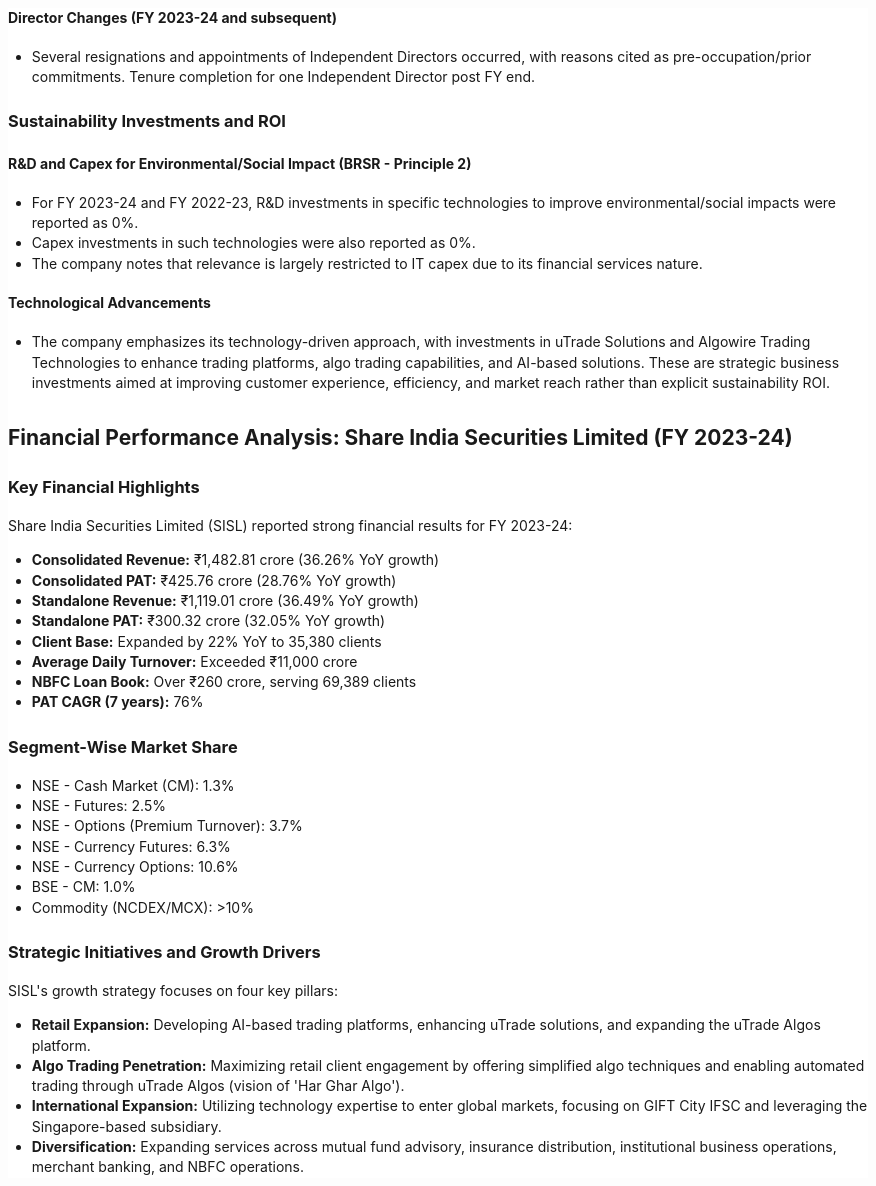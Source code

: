 #### Director Changes (FY 2023-24 and subsequent)
*   Several resignations and appointments of Independent Directors occurred, with reasons cited as pre-occupation/prior commitments. Tenure completion for one Independent Director post FY end.

### Sustainability Investments and ROI

#### R&D and Capex for Environmental/Social Impact (BRSR - Principle 2)
*   For FY 2023-24 and FY 2022-23, R&D investments in specific technologies to improve environmental/social impacts were reported as 0%.
*   Capex investments in such technologies were also reported as 0%.
*   The company notes that relevance is largely restricted to IT capex due to its financial services nature.

#### Technological Advancements
*   The company emphasizes its technology-driven approach, with investments in uTrade Solutions and Algowire Trading Technologies to enhance trading platforms, algo trading capabilities, and AI-based solutions. These are strategic business investments aimed at improving customer experience, efficiency, and market reach rather than explicit sustainability ROI.

## Financial Performance Analysis: Share India Securities Limited (FY 2023-24)

### Key Financial Highlights

Share India Securities Limited (SISL) reported strong financial results for FY 2023-24:

*   **Consolidated Revenue:** ₹1,482.81 crore (36.26% YoY growth)
*   **Consolidated PAT:** ₹425.76 crore (28.76% YoY growth)
*   **Standalone Revenue:** ₹1,119.01 crore (36.49% YoY growth)
*   **Standalone PAT:** ₹300.32 crore (32.05% YoY growth)
*   **Client Base:** Expanded by 22% YoY to 35,380 clients
*   **Average Daily Turnover:** Exceeded ₹11,000 crore
*   **NBFC Loan Book:** Over ₹260 crore, serving 69,389 clients
*   **PAT CAGR (7 years):** 76%

### Segment-Wise Market Share

*   NSE - Cash Market (CM): 1.3%
*   NSE - Futures: 2.5%
*   NSE - Options (Premium Turnover): 3.7%
*   NSE - Currency Futures: 6.3%
*   NSE - Currency Options: 10.6%
*   BSE - CM: 1.0%
*   Commodity (NCDEX/MCX): >10%

### Strategic Initiatives and Growth Drivers

SISL's growth strategy focuses on four key pillars:

*   **Retail Expansion:** Developing AI-based trading platforms, enhancing uTrade solutions, and expanding the uTrade Algos platform.
*   **Algo Trading Penetration:** Maximizing retail client engagement by offering simplified algo techniques and enabling automated trading through uTrade Algos (vision of 'Har Ghar Algo').
*   **International Expansion:** Utilizing technology expertise to enter global markets, focusing on GIFT City IFSC and leveraging the Singapore-based subsidiary.
*   **Diversification:** Expanding services across mutual fund advisory, insurance distribution, institutional business operations, merchant banking, and NBFC operations.
